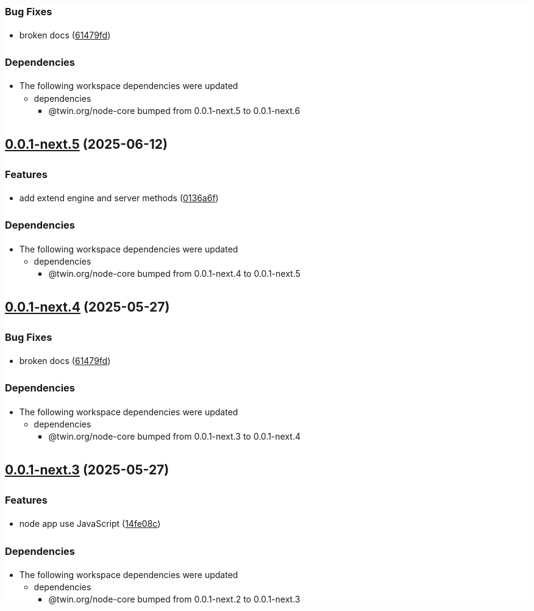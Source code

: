 ### Bug Fixes

- broken docs ([61479fd](https://github.com/twinfoundation/node/commit/61479fd618f766d22c5aafec5277e1a89e22b453))

### Dependencies

- The following workspace dependencies were updated
  - dependencies
    - @twin.org/node-core bumped from 0.0.1-next.5 to 0.0.1-next.6

## [0.0.1-next.5](https://github.com/twinfoundation/node/compare/node-v0.0.1-next.4...node-v0.0.1-next.5) (2025-06-12)

### Features

- add extend engine and server methods ([0136a6f](https://github.com/twinfoundation/node/commit/0136a6f3f4e1a82b1427ee9618b8a17c79bc7fda))

### Dependencies

- The following workspace dependencies were updated
  - dependencies
    - @twin.org/node-core bumped from 0.0.1-next.4 to 0.0.1-next.5

## [0.0.1-next.4](https://github.com/twinfoundation/node/compare/node-v0.0.1-next.3...node-v0.0.1-next.4) (2025-05-27)

### Bug Fixes

- broken docs ([61479fd](https://github.com/twinfoundation/node/commit/61479fd618f766d22c5aafec5277e1a89e22b453))

### Dependencies

- The following workspace dependencies were updated
  - dependencies
    - @twin.org/node-core bumped from 0.0.1-next.3 to 0.0.1-next.4

## [0.0.1-next.3](https://github.com/twinfoundation/node/compare/node-v0.0.1-next.2...node-v0.0.1-next.3) (2025-05-27)

### Features

- node app use JavaScript ([14fe08c](https://github.com/twinfoundation/node/commit/14fe08cb760dd885a5dac9056a4d5dbc3d61df64))

### Dependencies

- The following workspace dependencies were updated
  - dependencies
    - @twin.org/node-core bumped from 0.0.1-next.2 to 0.0.1-next.3
